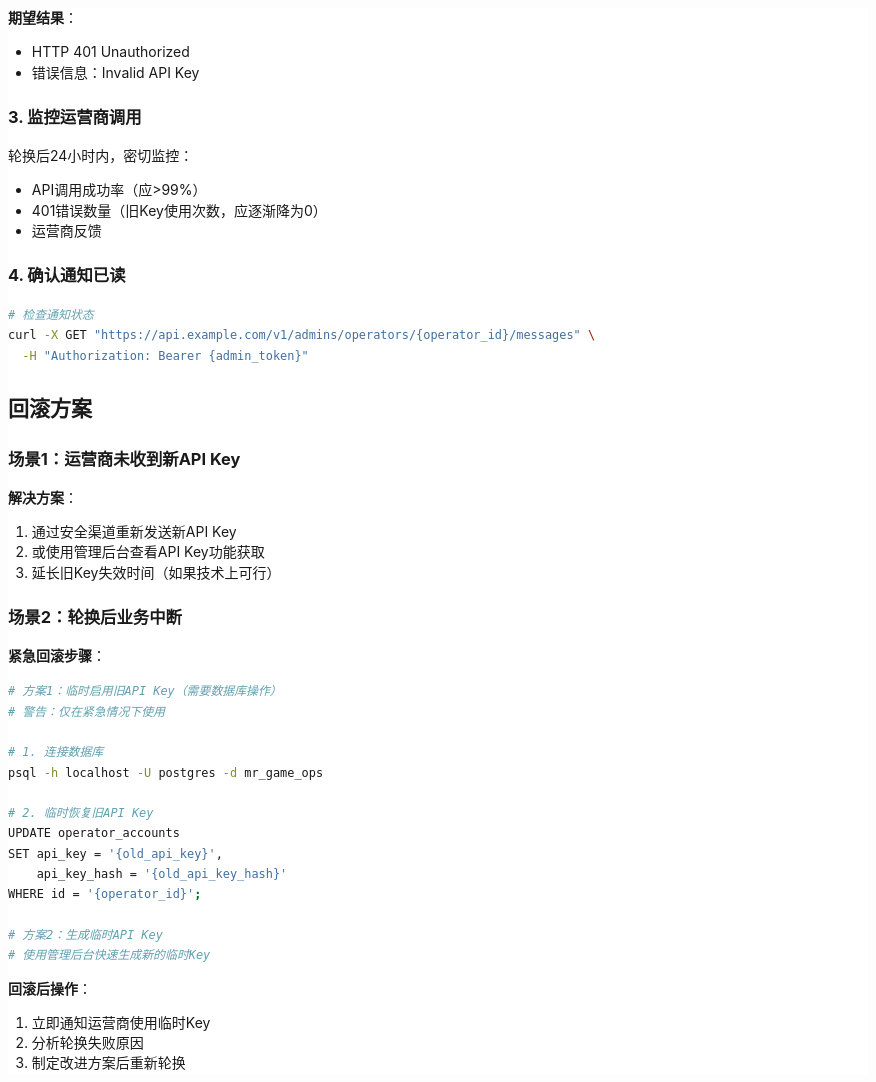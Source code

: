 **期望结果**：
- HTTP 401 Unauthorized
- 错误信息：Invalid API Key

### 3. 监控运营商调用

轮换后24小时内，密切监控：
- API调用成功率（应>99%）
- 401错误数量（旧Key使用次数，应逐渐降为0）
- 运营商反馈

### 4. 确认通知已读

```bash
# 检查通知状态
curl -X GET "https://api.example.com/v1/admins/operators/{operator_id}/messages" \
  -H "Authorization: Bearer {admin_token}"
```

## 回滚方案

### 场景1：运营商未收到新API Key

**解决方案**：
1. 通过安全渠道重新发送新API Key
2. 或使用管理后台查看API Key功能获取
3. 延长旧Key失效时间（如果技术上可行）

### 场景2：轮换后业务中断

**紧急回滚步骤**：
```bash
# 方案1：临时启用旧API Key（需要数据库操作）
# 警告：仅在紧急情况下使用

# 1. 连接数据库
psql -h localhost -U postgres -d mr_game_ops

# 2. 临时恢复旧API Key
UPDATE operator_accounts
SET api_key = '{old_api_key}',
    api_key_hash = '{old_api_key_hash}'
WHERE id = '{operator_id}';

# 方案2：生成临时API Key
# 使用管理后台快速生成新的临时Key
```

**回滚后操作**：
1. 立即通知运营商使用临时Key
2. 分析轮换失败原因
3. 制定改进方案后重新轮换

